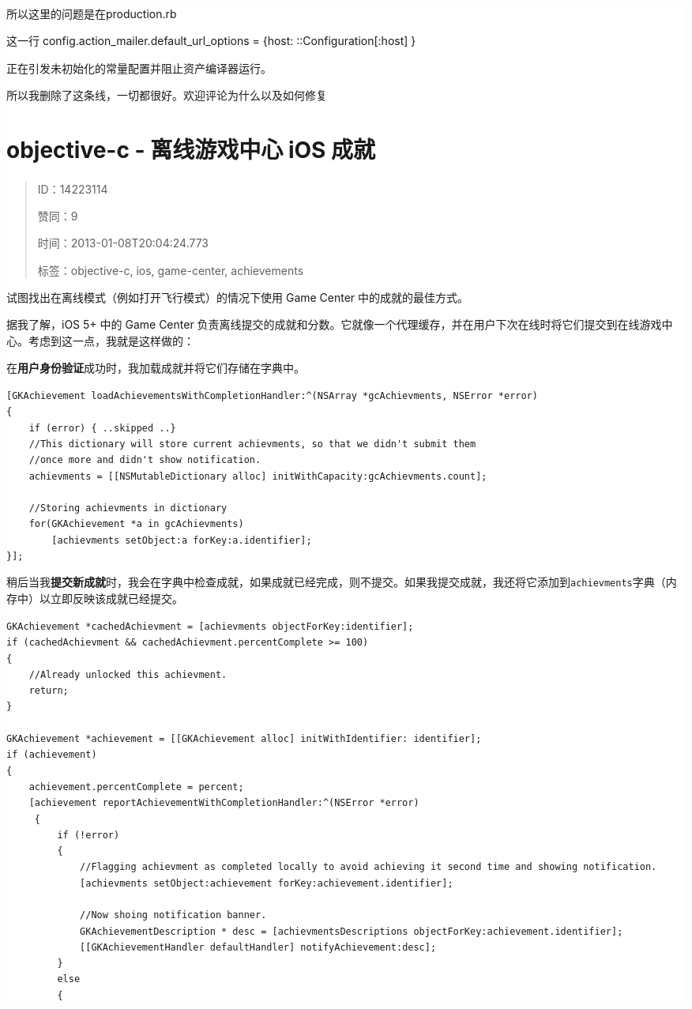 所以这里的问题是在production.rb

这一行 config.action_mailer.default_url_options = {host: ::Configuration[:host] }

正在引发未初始化的常量配置并阻止资产编译器运行。

所以我删除了这条线，一切都很好。欢迎评论为什么以及如何修复

# objective-c - 离线游戏中心 iOS 成就

> ID：14223114
> 
> 赞同：9
> 
> 时间：2013-01-08T20:04:24.773
> 
> 标签：objective-c, ios, game-center, achievements

试图找出在离线模式（例如打开飞行模式）的情况下使用 Game Center 中的成就的最佳方式。

据我了解，iOS 5+ 中的 Game Center 负责离线提交的成就和分数。它就像一个代理缓存，并在用户下次在线时将它们提交到在线游戏中心。考虑到这一点，我就是这样做的：

在**用户身份验证**成功时，我加载成就并将它们存储在字典中。

```
[GKAchievement loadAchievementsWithCompletionHandler:^(NSArray *gcAchievments, NSError *error)
{
    if (error) { ..skipped ..}
    //This dictionary will store current achievments, so that we didn't submit them
    //once more and didn't show notification.
    achievments = [[NSMutableDictionary alloc] initWithCapacity:gcAchievments.count];

    //Storing achievments in dictionary
    for(GKAchievement *a in gcAchievments)
        [achievments setObject:a forKey:a.identifier];       
}]; 
```

稍后当我**提交新成就**时，我会在字典中检查成就，如果成就已经完成，则不提交。如果我提交成就，我还将它添加到`achievments`字典（内存中）以立即反映该成就已经提交。

```
GKAchievement *cachedAchievment = [achievments objectForKey:identifier];
if (cachedAchievment && cachedAchievment.percentComplete >= 100)
{
    //Already unlocked this achievment.
    return;
}

GKAchievement *achievement = [[GKAchievement alloc] initWithIdentifier: identifier];
if (achievement)
{
    achievement.percentComplete = percent;
    [achievement reportAchievementWithCompletionHandler:^(NSError *error)
     {
         if (!error)
         {
             //Flagging achievment as completed locally to avoid achieving it second time and showing notification.
             [achievments setObject:achievement forKey:achievement.identifier];

             //Now shoing notification banner.
             GKAchievementDescription * desc = [achievmentsDescriptions objectForKey:achievement.identifier];
             [[GKAchievementHandler defaultHandler] notifyAchievement:desc];
         }
         else
         {
```